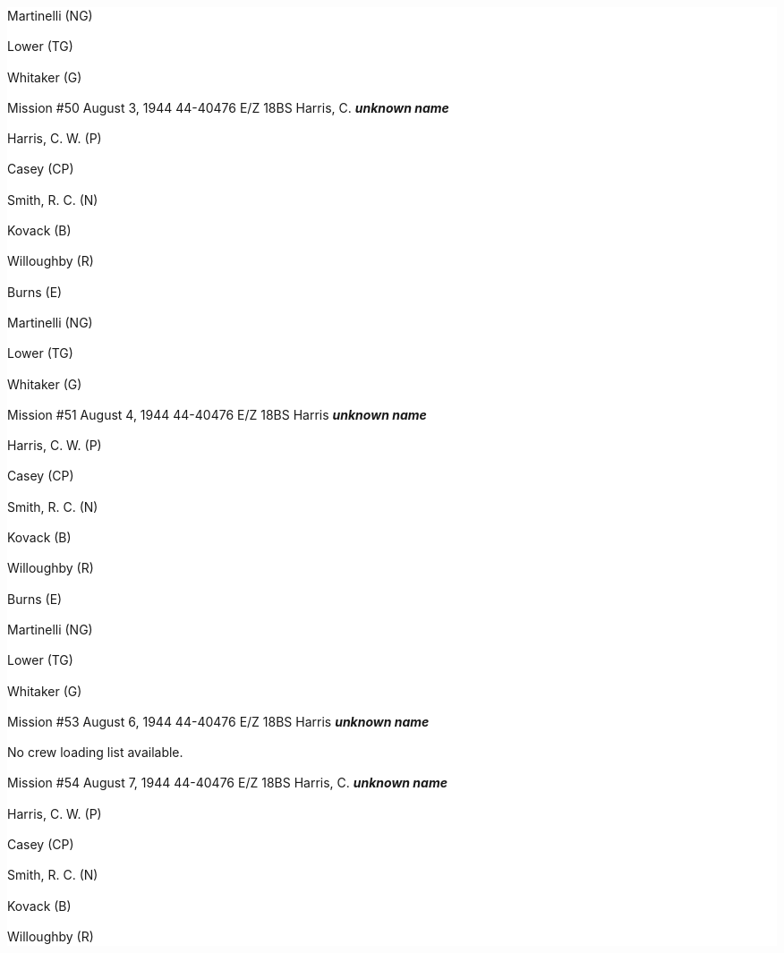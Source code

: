 Martinelli (NG)

Lower (TG)

Whitaker (G)

Mission #50 August 3, 1944 44-40476 E/Z 18BS Harris, C. ***unknown
name***

Harris, C. W. (P)

Casey (CP)

Smith, R. C. (N)

Kovack (B)

Willoughby (R)

Burns (E)

Martinelli (NG)

Lower (TG)

Whitaker (G)

Mission #51 August 4, 1944 44-40476 E/Z 18BS Harris ***unknown
name***

Harris, C. W. (P)

Casey (CP)

Smith, R. C. (N)

Kovack (B)

Willoughby (R)

Burns (E)

Martinelli (NG)

Lower (TG)

Whitaker (G)

Mission #53 August 6, 1944 44-40476 E/Z 18BS Harris ***unknown
name***

No crew loading list available.

Mission #54 August 7, 1944 44-40476 E/Z 18BS Harris, C. ***unknown
name***

Harris, C. W. (P)

Casey (CP)

Smith, R. C. (N)

Kovack (B)

Willoughby (R)
